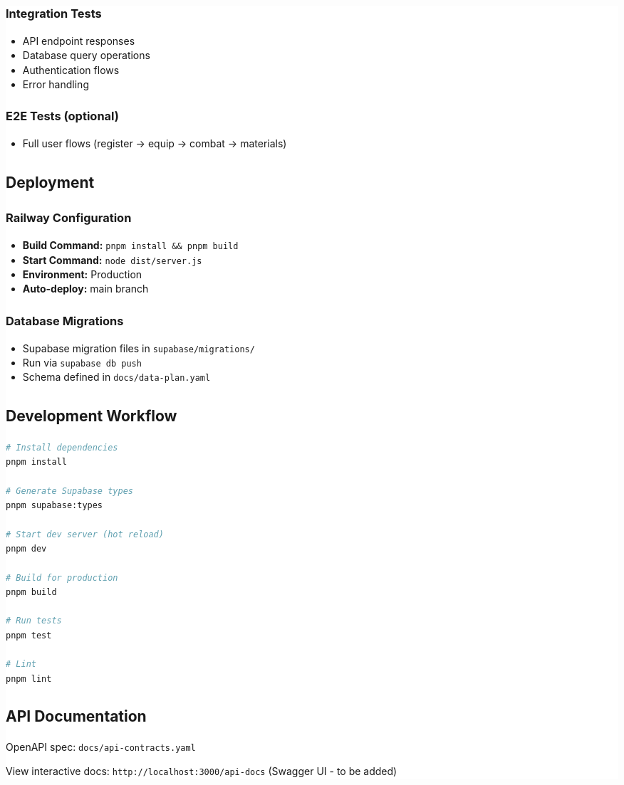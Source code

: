 ### Integration Tests
- API endpoint responses
- Database query operations
- Authentication flows
- Error handling

### E2E Tests (optional)
- Full user flows (register → equip → combat → materials)

## Deployment

### Railway Configuration
- **Build Command:** `pnpm install && pnpm build`
- **Start Command:** `node dist/server.js`
- **Environment:** Production
- **Auto-deploy:** main branch

### Database Migrations
- Supabase migration files in `supabase/migrations/`
- Run via `supabase db push`
- Schema defined in `docs/data-plan.yaml`

## Development Workflow

```bash
# Install dependencies
pnpm install

# Generate Supabase types
pnpm supabase:types

# Start dev server (hot reload)
pnpm dev

# Build for production
pnpm build

# Run tests
pnpm test

# Lint
pnpm lint
```

## API Documentation

OpenAPI spec: `docs/api-contracts.yaml`

View interactive docs: `http://localhost:3000/api-docs` (Swagger UI - to be added)
